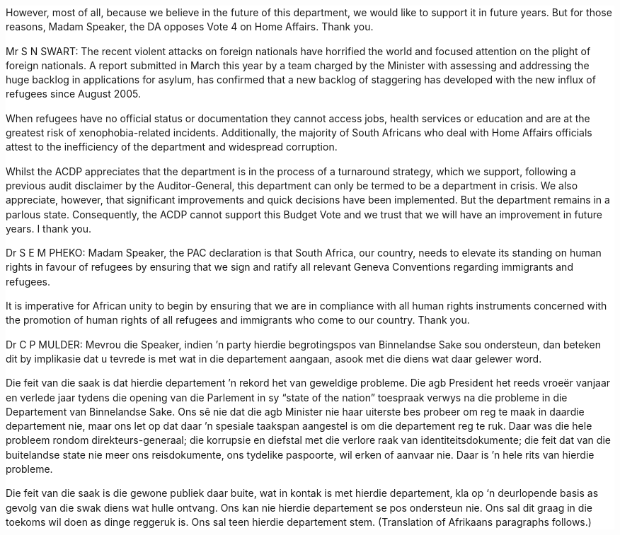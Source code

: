 However, most of all, because we believe in the future of this department,
we would like to support it in future years. But for those reasons, Madam
Speaker, the DA opposes Vote 4 on Home Affairs. Thank you.

Mr S N SWART: The recent violent attacks on foreign nationals have
horrified the world and focused attention on the plight of foreign
nationals. A report submitted in March this year by a team charged by the
Minister with assessing and addressing the huge backlog in applications for
asylum, has confirmed that a new backlog of staggering has developed with
the new influx of refugees since August 2005.

When refugees have no official status or documentation they cannot access
jobs, health services or education and are at the greatest risk of
xenophobia-related incidents. Additionally, the majority of South Africans
who deal with Home Affairs officials attest to the inefficiency of the
department and widespread corruption.

Whilst the ACDP appreciates that the department is in the process of a
turnaround strategy, which we support, following a previous audit
disclaimer by the Auditor-General, this department can only be termed to be
a department in crisis. We also appreciate, however, that significant
improvements and quick decisions have been implemented. But the department
remains in a parlous state. Consequently, the ACDP cannot support this
Budget Vote and we trust that we will have an improvement in future years.
I thank you.

Dr S E M PHEKO: Madam Speaker, the PAC declaration is that South Africa,
our country, needs to elevate its standing on human rights in favour of
refugees by ensuring that we sign and ratify all relevant Geneva
Conventions regarding immigrants and refugees.

It is imperative for African unity to begin by ensuring that we are in
compliance with all human rights instruments concerned with the promotion
of human rights of all refugees and immigrants who come to our country.
Thank you.

Dr C P MULDER: Mevrou die Speaker, indien ’n party hierdie begrotingspos
van Binnelandse Sake sou ondersteun, dan beteken dit by implikasie dat u
tevrede is met wat in die departement aangaan, asook met die diens wat daar
gelewer word.

Die feit van die saak is dat hierdie departement ’n rekord het van
geweldige probleme. Die agb President het reeds vroeër vanjaar en verlede
jaar tydens die opening van die Parlement in sy “state of the nation”
toespraak verwys na die probleme in die Departement van Binnelandse Sake.
Ons sê nie dat die agb Minister nie haar uiterste bes probeer om reg te
maak in daardie departement nie, maar ons let op dat daar ’n spesiale
taakspan aangestel is om die departement reg te ruk. Daar was die hele
probleem rondom direkteurs-generaal; die korrupsie en diefstal met die
verlore raak van identiteitsdokumente; die feit dat van die buitelandse
state nie meer ons reisdokumente, ons tydelike paspoorte, wil erken of
aanvaar nie. Daar is ’n hele rits van hierdie probleme.

Die feit van die saak is die gewone publiek daar buite, wat in kontak is
met hierdie departement, kla op ‘n deurlopende basis as gevolg van die swak
diens wat hulle ontvang. Ons kan nie hierdie departement se pos ondersteun
nie. Ons sal dit graag in die toekoms wil doen as dinge reggeruk is. Ons
sal teen hierdie departement stem. (Translation of Afrikaans paragraphs
follows.)
